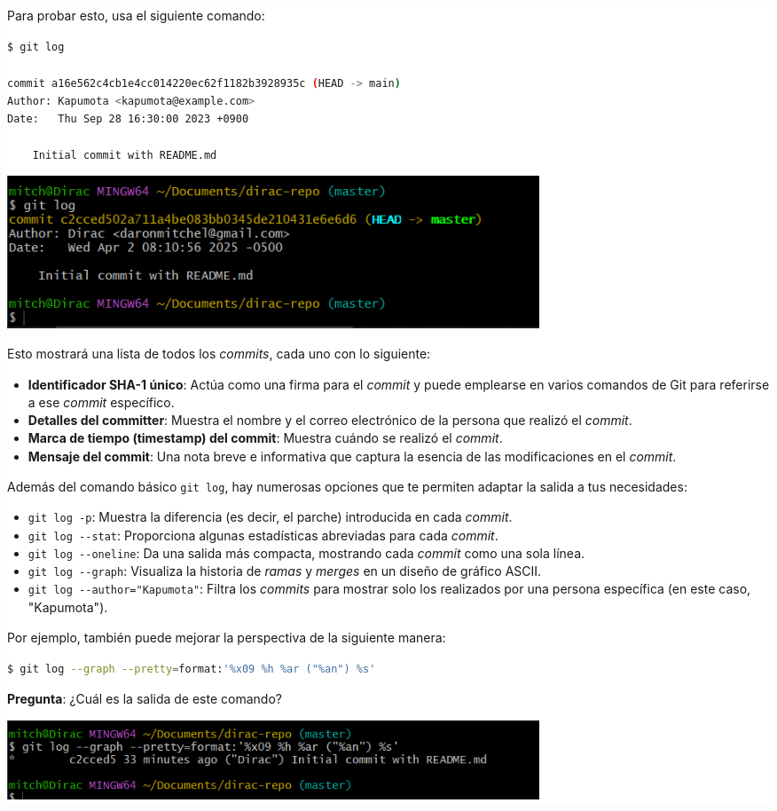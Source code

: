 Para probar esto, usa el siguiente comando:

```bash
$ git log

commit a16e562c4cb1e4cc014220ec62f1182b3928935c (HEAD -> main)
Author: Kapumota <kapumota@example.com>
Date:   Thu Sep 28 16:30:00 2023 +0900

    Initial commit with README.md
```

<img src="imgs/Pasted image 20250402084231.png" width="600">

Esto mostrará una lista de todos los *commits*, cada uno con lo siguiente:

- **Identificador SHA-1 único**: Actúa como una firma para el *commit* y puede emplearse en varios comandos de Git para referirse a ese *commit* específico.
- **Detalles del committer**: Muestra el nombre y el correo electrónico de la persona que realizó el *commit*.
- **Marca de tiempo (timestamp) del commit**: Muestra cuándo se realizó el *commit*.
- **Mensaje del commit**: Una nota breve e informativa que captura la esencia de las modificaciones en el *commit*.

Además del comando básico `git log`, hay numerosas opciones que te permiten adaptar la salida a tus necesidades:

- `git log -p`: Muestra la diferencia (es decir, el parche) introducida en cada *commit*.
- `git log --stat`: Proporciona algunas estadísticas abreviadas para cada *commit*.
- `git log --oneline`: Da una salida más compacta, mostrando cada *commit* como una sola línea.
- `git log --graph`: Visualiza la historia de *ramas* y *merges* en un diseño de gráfico ASCII.
- `git log --author="Kapumota"`: Filtra los *commits* para mostrar solo los realizados por una persona específica (en este caso, "Kapumota").

Por ejemplo, también puede mejorar la perspectiva de la siguiente manera:

```bash
$ git log --graph --pretty=format:'%x09 %h %ar ("%an") %s'
```

**Pregunta**: ¿Cuál es la salida de este comando?

<img src="imgs/Pasted image 20250402084911.png" width="600">
